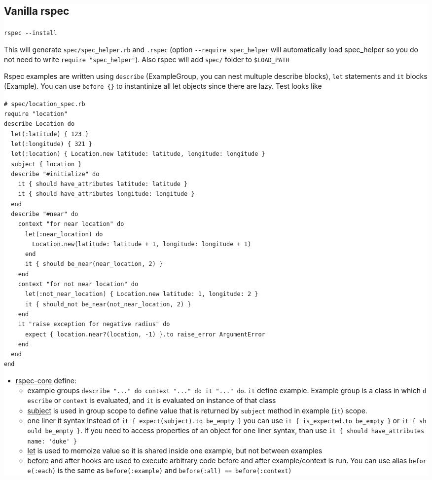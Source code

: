 ## Vanilla rspec

~~~
rspec --install
~~~

This will generate `spec/spec_helper.rb` and `.rspec` (option `--require
spec_helper` will automatically load spec_helper so you do not need to write
`require "spec_helper"`). Also rspec will add `spec/` folder to `$LOAD_PATH`

Rspec examples are written using `describe` (ExampleGroup, you can nest multuple
describe blocks), `let` statements and `it` blocks (Example). You can use
`before {}` to instantinize all let objects since there are lazy.  Test looks
like

~~~
# spec/location_spec.rb
require "location"
describe Location do
  let(:latitude) { 123 }
  let(:longitude) { 321 }
  let(:location) { Location.new latitude: latitude, longitude: longitude }
  subject { location }
  describe "#initialize" do
    it { should have_attributes latitude: latitude }
    it { should have_attributes longitude: longitude }
  end
  describe "#near" do
    context "for near location" do
      let(:near_location) do
        Location.new(latitude: latitude + 1, longitude: longitude + 1)
      end
      it { should be_near(near_location, 2) }
    end
    context "for not near location" do
      let(:not_near_location) { Location.new latitude: 1, longitude: 2 }
      it { should_not be_near(not_near_location, 2) }
    end
    it "raise exception for negative radius" do
      expect { location.near?(location, -1) }.to raise_error ArgumentError
    end
  end
end
~~~

* [rspec-core](http://www.relishapp.com/rspec/rspec-core/docs) define:
  * example groups `describe "..." do context "..." do it "..." do`. `it` define
  example. Example group is a class in which `describe` or `context` is
  evaluated, and `it` is evaluated on instance of that class
  * [subject](http://www.relishapp.com/rspec/rspec-core/v/3-5/docs/subject/explicit-subject)
  is used in group scope to define value that is returned by `subject` method in
  example (`it`) scope.
  * [one liner it
  syntax](http://www.relishapp.com/rspec/rspec-core/v/3-5/docs/subject/one-liner-syntax)
  Instead of `it { expect(subject).to be_empty }` you can use
  `it { is_expected.to be_empty }` or `it { should be_empty }`. If
  you need to access properties of an object for one liner syntax, than use `it
  { should have_attributes name: 'duke' }`
  * [let](http://www.relishapp.com/rspec/rspec-core/v/3-5/docs/helper-methods/let-and-let)
  is used to memoize value so it is shared inside one example, but not between
  examples
  * [before](http://www.relishapp.com/rspec/rspec-core/v/3-5/docs/hooks/before-and-after-hooks)
  and after hooks are used to execute arbitrary code before and after
  example/context is run. You can use alias `before(:each)` is the same as
  `before(:example)` and `before(:all) == before(:context)`
